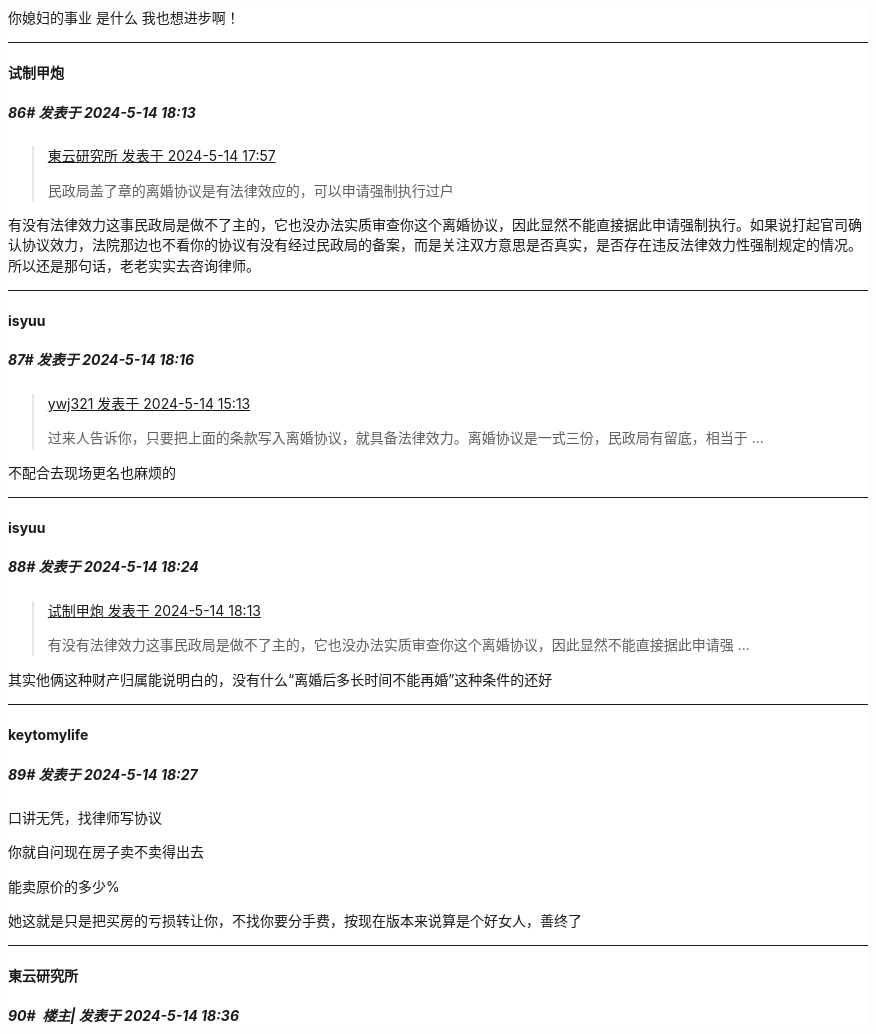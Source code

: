 你媳妇的事业 是什么 我也想进步啊！

*****

####  试制甲炮  
##### 86#       发表于 2024-5-14 18:13

<blockquote><a href="httphttps://bbs.saraba1st.com/2b/forum.php?mod=redirect&amp;goto=findpost&amp;pid=64918770&amp;ptid=2183750" target="_blank">東云研究所 发表于 2024-5-14 17:57</a>

民政局盖了章的离婚协议是有法律效应的，可以申请强制执行过户</blockquote>
有没有法律效力这事民政局是做不了主的，它也没办法实质审查你这个离婚协议，因此显然不能直接据此申请强制执行。如果说打起官司确认协议效力，法院那边也不看你的协议有没有经过民政局的备案，而是关注双方意思是否真实，是否存在违反法律效力性强制规定的情况。所以还是那句话，老老实实去咨询律师。


*****

####  isyuu  
##### 87#       发表于 2024-5-14 18:16

<blockquote><a href="httphttps://bbs.saraba1st.com/2b/forum.php?mod=redirect&amp;goto=findpost&amp;pid=64916696&amp;ptid=2183750" target="_blank">ywj321 发表于 2024-5-14 15:13</a>

过来人告诉你，只要把上面的条款写入离婚协议，就具备法律效力。离婚协议是一式三份，民政局有留底，相当于 ...</blockquote>
不配合去现场更名也麻烦的


*****

####  isyuu  
##### 88#       发表于 2024-5-14 18:24

<blockquote><a href="httphttps://bbs.saraba1st.com/2b/forum.php?mod=redirect&amp;goto=findpost&amp;pid=64918927&amp;ptid=2183750" target="_blank">试制甲炮 发表于 2024-5-14 18:13</a>

有没有法律效力这事民政局是做不了主的，它也没办法实质审查你这个离婚协议，因此显然不能直接据此申请强 ...</blockquote>
其实他俩这种财产归属能说明白的，没有什么“离婚后多长时间不能再婚”这种条件的还好

*****

####  keytomylife  
##### 89#       发表于 2024-5-14 18:27

口讲无凭，找律师写协议

你就自问现在房子卖不卖得出去

能卖原价的多少%

她这就是只是把买房的亏损转让你，不找你要分手费，按现在版本来说算是个好女人，善终了


*****

####  東云研究所  
##### 90#         楼主| 发表于 2024-5-14 18:36
